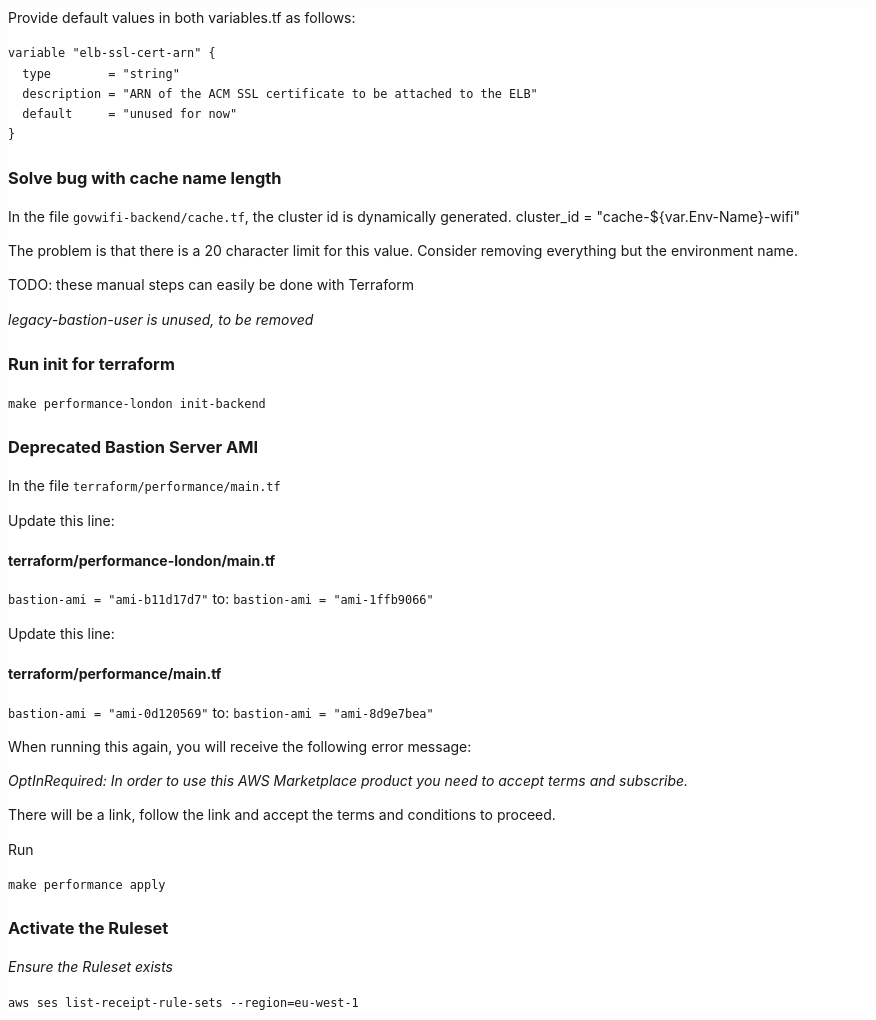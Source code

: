Provide default values in both variables.tf as follows:

```
variable "elb-ssl-cert-arn" {
  type        = "string"
  description = "ARN of the ACM SSL certificate to be attached to the ELB"
  default     = "unused for now"
}
```

### Solve bug with cache name length
In the file `govwifi-backend/cache.tf`, the cluster id is dynamically generated.
cluster_id             = "cache-${var.Env-Name}-wifi"

The problem is that there is a 20 character limit for this value.
Consider removing everything but the environment name.

TODO: these manual steps can easily be done with Terraform

*legacy-bastion-user is unused, to be removed*

### Run init for terraform

```
make performance-london init-backend
```

### Deprecated Bastion Server AMI

In the file `terraform/performance/main.tf`

Update this line:

#### terraform/performance-london/main.tf
`bastion-ami = "ami-b11d17d7"` to: `bastion-ami = "ami-1ffb9066"`

Update this line:

#### terraform/performance/main.tf
`bastion-ami = "ami-0d120569"` to: `bastion-ami = "ami-8d9e7bea"`

When running this again, you will receive the following error message:

*OptInRequired: In order to use this AWS Marketplace product you need to accept terms and subscribe.*

There will be a link, follow the link and accept the terms and conditions to proceed.

Run
```
make performance apply
```

### Activate the Ruleset

*Ensure the Ruleset exists*
```
aws ses list-receipt-rule-sets --region=eu-west-1
```
